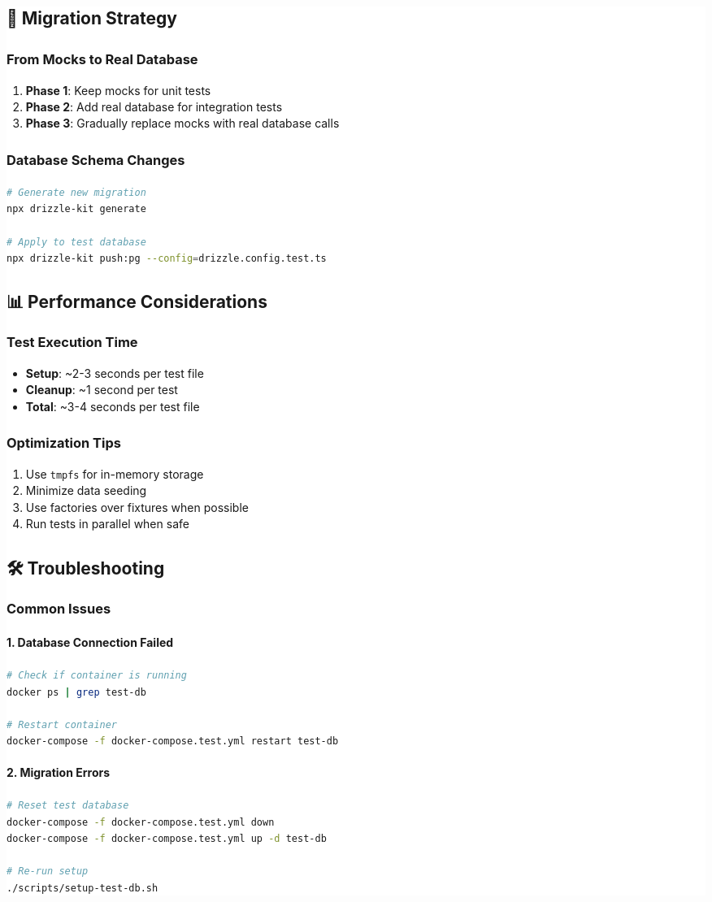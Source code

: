 ## 🔄 Migration Strategy

### From Mocks to Real Database

1. **Phase 1**: Keep mocks for unit tests
2. **Phase 2**: Add real database for integration tests
3. **Phase 3**: Gradually replace mocks with real database calls

### Database Schema Changes

```bash
# Generate new migration
npx drizzle-kit generate

# Apply to test database
npx drizzle-kit push:pg --config=drizzle.config.test.ts
```

## 📊 Performance Considerations

### Test Execution Time

- **Setup**: ~2-3 seconds per test file
- **Cleanup**: ~1 second per test
- **Total**: ~3-4 seconds per test file

### Optimization Tips

1. Use `tmpfs` for in-memory storage
2. Minimize data seeding
3. Use factories over fixtures when possible
4. Run tests in parallel when safe

## 🛠️ Troubleshooting

### Common Issues

#### 1. Database Connection Failed

```bash
# Check if container is running
docker ps | grep test-db

# Restart container
docker-compose -f docker-compose.test.yml restart test-db
```

#### 2. Migration Errors

```bash
# Reset test database
docker-compose -f docker-compose.test.yml down
docker-compose -f docker-compose.test.yml up -d test-db

# Re-run setup
./scripts/setup-test-db.sh
```
